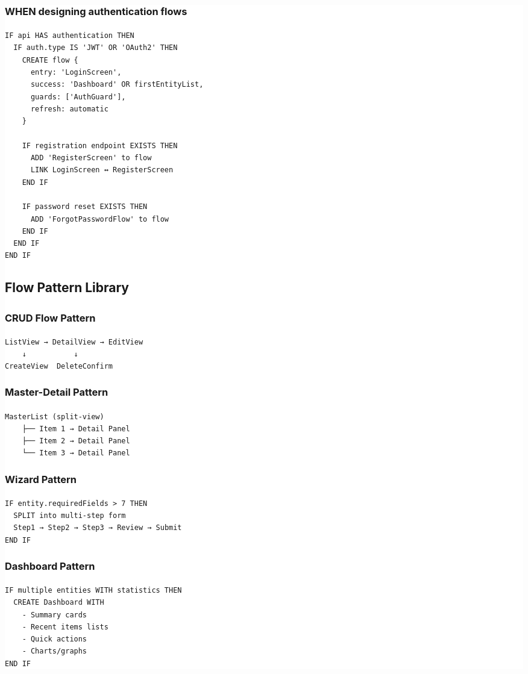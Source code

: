 ### WHEN designing authentication flows
```
IF api HAS authentication THEN
  IF auth.type IS 'JWT' OR 'OAuth2' THEN
    CREATE flow {
      entry: 'LoginScreen',
      success: 'Dashboard' OR firstEntityList,
      guards: ['AuthGuard'],
      refresh: automatic
    }
    
    IF registration endpoint EXISTS THEN
      ADD 'RegisterScreen' to flow
      LINK LoginScreen ↔ RegisterScreen
    END IF
    
    IF password reset EXISTS THEN
      ADD 'ForgotPasswordFlow' to flow
    END IF
  END IF
END IF
```

## Flow Pattern Library

### CRUD Flow Pattern
```
ListView → DetailView → EditView
    ↓           ↓
CreateView  DeleteConfirm
```

### Master-Detail Pattern
```
MasterList (split-view)
    ├── Item 1 → Detail Panel
    ├── Item 2 → Detail Panel
    └── Item 3 → Detail Panel
```

### Wizard Pattern
```
IF entity.requiredFields > 7 THEN
  SPLIT into multi-step form
  Step1 → Step2 → Step3 → Review → Submit
END IF
```

### Dashboard Pattern
```
IF multiple entities WITH statistics THEN
  CREATE Dashboard WITH
    - Summary cards
    - Recent items lists
    - Quick actions
    - Charts/graphs
END IF
```
